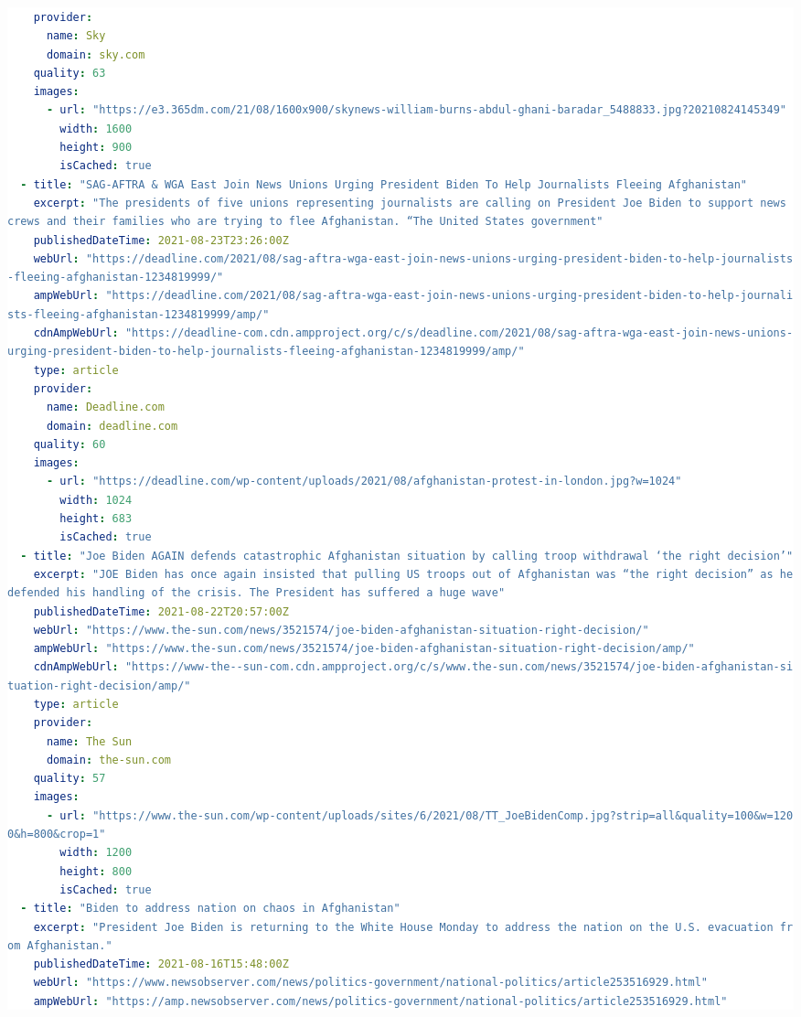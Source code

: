 ```yaml
    provider:
      name: Sky
      domain: sky.com
    quality: 63
    images:
      - url: "https://e3.365dm.com/21/08/1600x900/skynews-william-burns-abdul-ghani-baradar_5488833.jpg?20210824145349"
        width: 1600
        height: 900
        isCached: true
  - title: "SAG-AFTRA & WGA East Join News Unions Urging President Biden To Help Journalists Fleeing Afghanistan"
    excerpt: "The presidents of five unions representing journalists are calling on President Joe Biden to support news crews and their families who are trying to flee Afghanistan. “The United States government"
    publishedDateTime: 2021-08-23T23:26:00Z
    webUrl: "https://deadline.com/2021/08/sag-aftra-wga-east-join-news-unions-urging-president-biden-to-help-journalists-fleeing-afghanistan-1234819999/"
    ampWebUrl: "https://deadline.com/2021/08/sag-aftra-wga-east-join-news-unions-urging-president-biden-to-help-journalists-fleeing-afghanistan-1234819999/amp/"
    cdnAmpWebUrl: "https://deadline-com.cdn.ampproject.org/c/s/deadline.com/2021/08/sag-aftra-wga-east-join-news-unions-urging-president-biden-to-help-journalists-fleeing-afghanistan-1234819999/amp/"
    type: article
    provider:
      name: Deadline.com
      domain: deadline.com
    quality: 60
    images:
      - url: "https://deadline.com/wp-content/uploads/2021/08/afghanistan-protest-in-london.jpg?w=1024"
        width: 1024
        height: 683
        isCached: true
  - title: "Joe Biden AGAIN defends catastrophic Afghanistan situation by calling troop withdrawal ‘the right decision’"
    excerpt: "JOE Biden has once again insisted that pulling US troops out of Afghanistan was “the right decision” as he defended his handling of the crisis. The President has suffered a huge wave"
    publishedDateTime: 2021-08-22T20:57:00Z
    webUrl: "https://www.the-sun.com/news/3521574/joe-biden-afghanistan-situation-right-decision/"
    ampWebUrl: "https://www.the-sun.com/news/3521574/joe-biden-afghanistan-situation-right-decision/amp/"
    cdnAmpWebUrl: "https://www-the--sun-com.cdn.ampproject.org/c/s/www.the-sun.com/news/3521574/joe-biden-afghanistan-situation-right-decision/amp/"
    type: article
    provider:
      name: The Sun
      domain: the-sun.com
    quality: 57
    images:
      - url: "https://www.the-sun.com/wp-content/uploads/sites/6/2021/08/TT_JoeBidenComp.jpg?strip=all&quality=100&w=1200&h=800&crop=1"
        width: 1200
        height: 800
        isCached: true
  - title: "Biden to address nation on chaos in Afghanistan"
    excerpt: "President Joe Biden is returning to the White House Monday to address the nation on the U.S. evacuation from Afghanistan."
    publishedDateTime: 2021-08-16T15:48:00Z
    webUrl: "https://www.newsobserver.com/news/politics-government/national-politics/article253516929.html"
    ampWebUrl: "https://amp.newsobserver.com/news/politics-government/national-politics/article253516929.html"
```